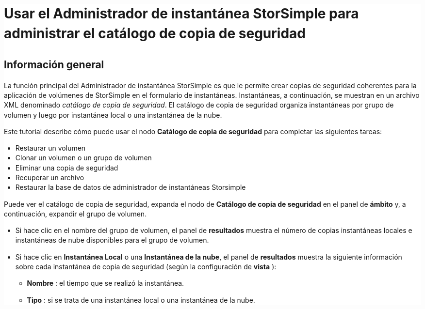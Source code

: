 <properties 
   pageTitle="Catálogo de copia de seguridad de administrador de instantáneas StorSimple | Microsoft Azure"
   description="Describe cómo usar el complemento de MMC StorSimple instantánea administrador para ver y administrar el catálogo de copia de seguridad."
   services="storsimple"
   documentationCenter="NA"
   authors="SharS"
   manager="carmonm"
   editor="" />
<tags 
   ms.service="storsimple"
   ms.devlang="NA"
   ms.topic="article"
   ms.tgt_pltfrm="NA"
   ms.workload="TBD"
   ms.date="04/26/2016"
   ms.author="v-sharos" />

# <a name="use-storsimple-snapshot-manager-to-manage-the-backup-catalog"></a>Usar el Administrador de instantánea StorSimple para administrar el catálogo de copia de seguridad

## <a name="overview"></a>Información general

La función principal del Administrador de instantánea StorSimple es que le permite crear copias de seguridad coherentes para la aplicación de volúmenes de StorSimple en el formulario de instantáneas. Instantáneas, a continuación, se muestran en un archivo XML denominado *catálogo de copia de seguridad*. El catálogo de copia de seguridad organiza instantáneas por grupo de volumen y luego por instantánea local o una instantánea de la nube. 

Este tutorial describe cómo puede usar el nodo **Catálogo de copia de seguridad** para completar las siguientes tareas:

- Restaurar un volumen 
- Clonar un volumen o un grupo de volumen 
- Eliminar una copia de seguridad 
- Recuperar un archivo
- Restaurar la base de datos de administrador de instantáneas Storsimple

Puede ver el catálogo de copia de seguridad, expanda el nodo de **Catálogo de copia de seguridad** en el panel de **ámbito** y, a continuación, expandir el grupo de volumen.

- Si hace clic en el nombre del grupo de volumen, el panel de **resultados** muestra el número de copias instantáneas locales e instantáneas de nube disponibles para el grupo de volumen. 

- Si hace clic en **Instantánea Local** o una **Instantánea de la nube**, el panel de **resultados** muestra la siguiente información sobre cada instantánea de copia de seguridad (según la configuración de **vista** ): 

    - **Nombre** : el tiempo que se realizó la instantánea. 

    - **Tipo** : si se trata de una instantánea local o una instantánea de la nube. 
